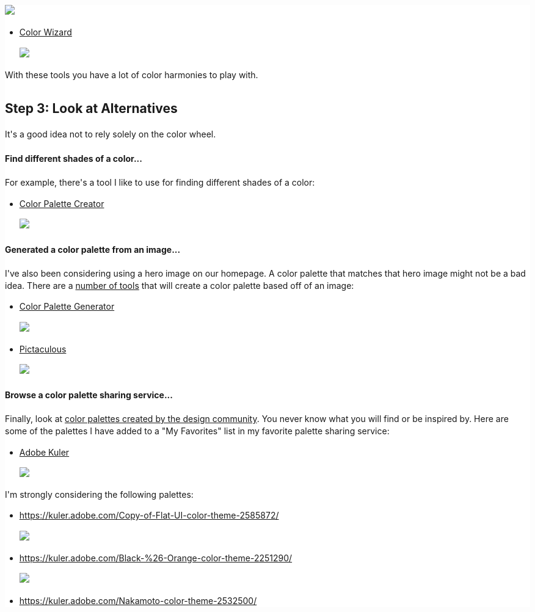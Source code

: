   ![][Kuler]

- [Color Wizard][]

  ![][Wizard]

With these tools you have a lot of color harmonies to play with.

Step 3: Look at Alternatives
----------------------------

It's a good idea not to rely solely on the color wheel.

#### Find different shades of a color...

For example, there's a tool I like to use for finding different shades of a color:

- [Color Palette Creator][Palette Creator]

  ![][Shades]

#### Generated a color palette from an image...

I've also been considering using a hero image on our homepage. A color palette that matches that hero image might not be a bad idea. There are a [number of tools][] that will create a color palette based off of an image:

- [Color Palette Generator][]

  ![][Generator]

- [Pictaculous][]

  ![][Pictaculous Image]

#### Browse a color palette sharing service...

Finally, look at [color palettes created by the design community][Palettes]. You never know what you will find or be inspired by. Here are some of the palettes I have added to a "My Favorites" list in my favorite palette sharing service:

- [Adobe Kuler][Kuler]

  ![][Favorites]

I'm strongly considering the following palettes:

- https://kuler.adobe.com/Copy-of-Flat-UI-color-theme-2585872/

  ![][Palette 1]

- https://kuler.adobe.com/Black-%26-Orange-color-theme-2251290/

  ![][Palette 2]

- https://kuler.adobe.com/Nakamoto-color-theme-2532500/


[Gradients]:           http://compass-style.org/examples/compass/css3/gradient/
[Opacity]:             http://compass-style.org/examples/compass/css3/opacity/
[Color Wheels]:         https://github.com/maxxiimo/coding-design/blob/master/appendices.md#color-wheels
[number of tools]:      https://github.com/maxxiimo/coding-design/blob/master/appendices.md#image-based-color-generators
[Palettes]:             https://github.com/maxxiimo/coding-design/blob/master/appendices.md#palettes
[Inspirational Sites]:  https://github.com/maxxiimo/coding-design/blob/master/appendices.md#appendix-1
[9 Things]:             http://24ways.org/2011/nine-things-ive-learned/
[Color Fundamentals]:   http://tympanus.net/codrops/2012/09/17/build-a-color-scheme-the-fundamentals/
[Color Theory]:         http://www.tigercolor.com/color-lab/color-theory/color-theory-intro.htm
[Color Matters]:        http://colormatters.com/color-and-design/basic-color-theory
[The Meanings of Colors]: http://colormatters.com/color-symbolism/the-meanings-of-colors
[Adjectives]:           https://github.com/maxxiimo/coding-design/blob/master/chp3-typography.md#step-1-define-adjectives
[Color in Motion]:      http://www.mariaclaudiacortes.com/colors/Colors.html
[Color Psychology]:     http://careyjolliffe.files.wordpress.com/2013/02/cjga-color-theory-3.jpg
[0to255]:               http://0to255.com/
[Web Safe]:             http://websafecolors.info/
[Analogous]:            http://www.tigercolor.com/color-lab/color-theory/color-theory-intro.htm#analogous
[Complementary]:        http://www.tigercolor.com/color-lab/color-theory/color-theory-intro.htm#complementary
[Triadic]:              http://www.tigercolor.com/color-lab/color-theory/color-theory-intro.htm#triadic
[Split-Complementary]:  http://www.tigercolor.com/color-lab/color-theory/color-theory-intro.htm#split-complementary
[Rectangle (Tetradic)]: http://www.tigercolor.com/color-lab/color-theory/color-theory-intro.htm#rectangle
[Square]:               http://www.tigercolor.com/color-lab/color-theory/color-theory-intro.htm#square
[Adobe Kuler]:          https://kuler.adobe.com/#
[Color Calculator]:     http://www.sessions.edu/color-calculator
[Color Wizard]:         http://www.colorsontheweb.com/colorwizard.asp
[Palette Creator]:      http://slayeroffice.com/tools/color_palette/
[Color Palette Generator]: http://jrm.cc/color-palette-generator/
[Pictaculous]:          http://pictaculous.com/
[Kuler]:                https://kuler.adobe.com/explore/
[Color Wheel]:          http://www.chrismaxwell.com/manifesto/chp-12/pocket-color-wheel.jpg
[Orange]:               http://www.chrismaxwell.com/manifesto/chp-12/orange.gif
[Blue]:                 http://www.chrismaxwell.com/manifesto/chp-12/blue.gif
[Kuler]:                http://www.chrismaxwell.com/manifesto/chp-12/kuler.gif
[Wizard]:               http://www.chrismaxwell.com/manifesto/chp-12/color-wizard.gif
[Shades]:               http://www.chrismaxwell.com/manifesto/chp-12/shades.gif
[Generator]:            http://www.chrismaxwell.com/manifesto/chp-12/generator.gif
[Pictaculous Image]:    http://www.chrismaxwell.com/manifesto/chp-12/pictaculous.gif
[Favorites]:            http://www.chrismaxwell.com/manifesto/chp-12/palettes.gif
[Palette 1]:            http://www.chrismaxwell.com/manifesto/chp-12/palette-1.gif
[Palette 2]:            http://www.chrismaxwell.com/manifesto/chp-12/palette-2.gif
[Palette 3]:            http://www.chrismaxwell.com/manifesto/chp-12/palette-3.gif